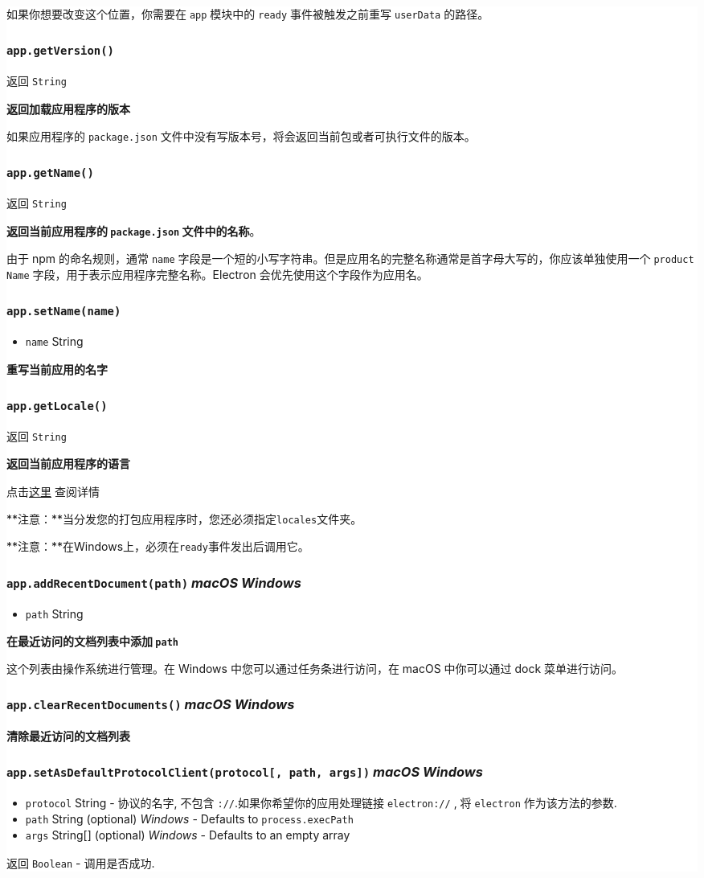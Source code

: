 如果你想要改变这个位置，你需要在 `app` 模块中的 `ready` 事件被触发之前重写 `userData` 的路径。

### `app.getVersion()`

返回 `String` 

 **返回加载应用程序的版本**
 
 如果应用程序的 `package.json` 文件中没有写版本号，将会返回当前包或者可执行文件的版本。

### `app.getName()`

返回 `String` 

 **返回当前应用程序的 `package.json` 文件中的名称**。
 
由于 npm 的命名规则，通常 `name` 字段是一个短的小写字符串。但是应用名的完整名称通常是首字母大写的，你应该单独使用一个 
`productName` 字段，用于表示应用程序完整名称。Electron 会优先使用这个字段作为应用名。

### `app.setName(name)`

* `name` String

 **重写当前应用的名字**

### `app.getLocale()`

返回 `String` 

 **返回当前应用程序的语言**
 
点击[这里](locales.md) 查阅详情

 **注意：**当分发您的打包应用程序时，您还必须指定`locales`文件夹。
 
**注意：**在Windows上，必须在`ready`事件发出后调用它。

### `app.addRecentDocument(path)`  _macOS_ _Windows_

* `path` String

 **在最近访问的文档列表中添加 `path`**
 
这个列表由操作系统进行管理。在 Windows 中您可以通过任务条进行访问，在 macOS 中你可以通过 dock 菜单进行访问。

### `app.clearRecentDocuments()` _macOS_ _Windows_

 **清除最近访问的文档列表**

### `app.setAsDefaultProtocolClient(protocol[, path, args])` _macOS_ _Windows_

* `protocol` String - 协议的名字, 不包含 `://`.如果你希望你的应用处理链接 `electron://` ,
 将 `electron` 作为该方法的参数.
* `path` String (optional) _Windows_ - Defaults to `process.execPath`
* `args` String[] (optional) _Windows_ - Defaults to an empty array

返回 `Boolean` - 调用是否成功.


[app-user-model-id]: https://msdn.microsoft.com/en-us/library/windows/desktop/dd378459(v=vs.85).aspx
[CFBundleURLTypes]: https://developer.apple.com/library/ios/documentation/General/Reference/InfoPlistKeyReference/Articles/CoreFoundationKeys.html#//apple_ref/doc/uid/TP40009249-102207-TPXREF115
[LSCopyDefaultHandlerForURLScheme]: https://developer.apple.com/library/mac/documentation/Carbon/Reference/LaunchServicesReference/#//apple_ref/c/func/LSCopyDefaultHandlerForURLScheme
[handoff]: https://developer.apple.com/library/ios/documentation/UserExperience/Conceptual/Handoff/HandoffFundamentals/HandoffFundamentals.html
[activity-type]: https://developer.apple.com/library/ios/documentation/Foundation/Reference/NSUserActivity_Class/index.html#//apple_ref/occ/instp/NSUserActivity/activityType
[unity-requiremnt]: ../tutorial/desktop-environment-integration.md#unity-launcher-shortcuts-linux
[mas-builds]: ../tutorial/mac-app-store-submission-guide.md
[JumpListBeginListMSDN]: https://msdn.microsoft.com/en-us/library/windows/desktop/dd378398(v=vs.85).aspx
[about-panel-options]: https://developer.apple.com/reference/appkit/nsapplication/1428479-orderfrontstandardaboutpanelwith?language=objc
